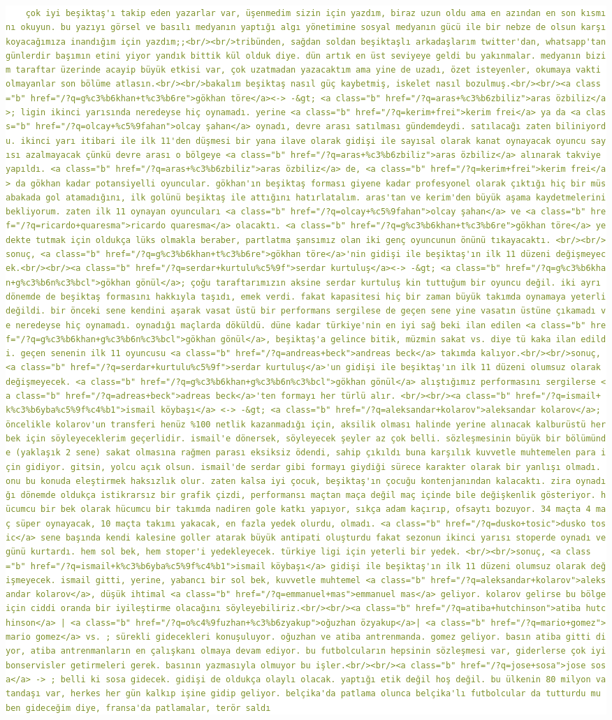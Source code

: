 ```yaml
    çok iyi beşiktaş'ı takip eden yazarlar var, üşenmedim sizin için yazdım, biraz uzun oldu ama en azından en son kısmını okuyun. bu yazıyı görsel ve basılı medyanın yaptığı algı yönetimine sosyal medyanın gücü ile bir nebze de olsun karşı koyacağımıza inandığım için yazdım;;<br/><br/>tribünden, sağdan soldan beşiktaşlı arkadaşlarım twitter'dan, whatsapp'tan günlerdir başımın etini yiyor yandık bittik kül olduk diye. dün artık en üst seviyeye geldi bu yakınmalar. medyanın bizim taraftar üzerinde acayip büyük etkisi var, çok uzatmadan yazacaktım ama yine de uzadı, özet isteyenler, okumaya vakti olmayanlar son bölüme atlasın.<br/><br/>bakalım beşiktaş nasıl güç kaybetmiş, iskelet nasıl bozulmuş.<br/><br/><a class="b" href="/?q=g%c3%b6khan+t%c3%b6re">gökhan töre</a><-> -&gt; <a class="b" href="/?q=aras+%c3%b6zbiliz">aras özbiliz</a>; ligin ikinci yarısında neredeyse hiç oynamadı. yerine <a class="b" href="/?q=kerim+frei">kerim frei</a> ya da <a class="b" href="/?q=olcay+%c5%9fahan">olcay şahan</a> oynadı, devre arası satılması gündemdeydi. satılacağı zaten biliniyordu. ikinci yarı itibari ile ilk 11'den düşmesi bir yana ilave olarak gidişi ile sayısal olarak kanat oynayacak oyuncu sayısı azalmayacak çünkü devre arası o bölgeye <a class="b" href="/?q=aras+%c3%b6zbiliz">aras özbiliz</a> alınarak takviye yapıldı. <a class="b" href="/?q=aras+%c3%b6zbiliz">aras özbiliz</a> de, <a class="b" href="/?q=kerim+frei">kerim frei</a> da gökhan kadar potansiyelli oyuncular. gökhan'ın beşiktaş forması giyene kadar profesyonel olarak çıktığı hiç bir müsabakada gol atamadığını, ilk golünü beşiktaş ile attığını hatırlatalım. aras'tan ve kerim'den büyük aşama kaydetmelerini bekliyorum. zaten ilk 11 oynayan oyuncuları <a class="b" href="/?q=olcay+%c5%9fahan">olcay şahan</a> ve <a class="b" href="/?q=ricardo+quaresma">ricardo quaresma</a> olacaktı. <a class="b" href="/?q=g%c3%b6khan+t%c3%b6re">gökhan töre</a> yedekte tutmak için oldukça lüks olmakla beraber, partlatma şansımız olan iki genç oyuncunun önünü tıkayacaktı. <br/><br/>sonuç, <a class="b" href="/?q=g%c3%b6khan+t%c3%b6re">gökhan töre</a>'nin gidişi ile beşiktaş'ın ilk 11 düzeni değişmeyecek.<br/><br/><a class="b" href="/?q=serdar+kurtulu%c5%9f">serdar kurtuluş</a><-> -&gt; <a class="b" href="/?q=g%c3%b6khan+g%c3%b6n%c3%bcl">gökhan gönül</a>; çoğu taraftarımızın aksine serdar kurtuluş kin tuttuğum bir oyuncu değil. iki ayrı dönemde de beşiktaş formasını hakkıyla taşıdı, emek verdi. fakat kapasitesi hiç bir zaman büyük takımda oynamaya yeterli değildi. bir önceki sene kendini aşarak vasat üstü bir performans sergilese de geçen sene yine vasatın üstüne çıkamadı ve neredeyse hiç oynamadı. oynadığı maçlarda döküldü. düne kadar türkiye'nin en iyi sağ beki ilan edilen <a class="b" href="/?q=g%c3%b6khan+g%c3%b6n%c3%bcl">gökhan gönül</a>, beşiktaş'a gelince bitik, müzmin sakat vs. diye tü kaka ilan edildi. geçen senenin ilk 11 oyuncusu <a class="b" href="/?q=andreas+beck">andreas beck</a> takımda kalıyor.<br/><br/>sonuç, <a class="b" href="/?q=serdar+kurtulu%c5%9f">serdar kurtuluş</a>'un gidişi ile beşiktaş'ın ilk 11 düzeni olumsuz olarak değişmeyecek. <a class="b" href="/?q=g%c3%b6khan+g%c3%b6n%c3%bcl">gökhan gönül</a> alıştığımız performasını sergilerse <a class="b" href="/?q=adreas+beck">adreas beck</a>'ten formayı her türlü alır. <br/><br/><a class="b" href="/?q=ismail+k%c3%b6yba%c5%9f%c4%b1">ismail köybaşı</a> <-> -&gt; <a class="b" href="/?q=aleksandar+kolarov">aleksandar kolarov</a>; öncelikle kolarov'un transferi henüz %100 netlik kazanmadığı için, aksilik olması halinde yerine alınacak kalburüstü her bek için söyleyeceklerim geçerlidir. ismail'e dönersek, söyleyecek şeyler az çok belli. sözleşmesinin büyük bir bölümünde (yaklaşık 2 sene) sakat olmasına rağmen parası eksiksiz ödendi, sahip çıkıldı buna karşılık kuvvetle muhtemelen para için gidiyor. gitsin, yolcu açık olsun. ismail'de serdar gibi formayı giydiği sürece karakter olarak bir yanlışı olmadı. onu bu konuda eleştirmek haksızlık olur. zaten kalsa iyi çocuk, beşiktaş'ın çocuğu kontenjanından kalacaktı. zira oynadığı dönemde oldukça istikrarsız bir grafik çizdi, performansı maçtan maça değil maç içinde bile değişkenlik gösteriyor. hücumcu bir bek olarak hücumcu bir takımda nadiren gole katkı yapıyor, sıkça adam kaçırıp, ofsaytı bozuyor. 34 maçta 4 maç süper oynayacak, 10 maçta takımı yakacak, en fazla yedek olurdu, olmadı. <a class="b" href="/?q=dusko+tosic">dusko tosic</a> sene başında kendi kalesine goller atarak büyük antipati oluşturdu fakat sezonun ikinci yarısı stoperde oynadı ve günü kurtardı. hem sol bek, hem stoper'i yedekleyecek. türkiye ligi için yeterli bir yedek. <br/><br/>sonuç, <a class="b" href="/?q=ismail+k%c3%b6yba%c5%9f%c4%b1">ismail köybaşı</a> gidişi ile beşiktaş'ın ilk 11 düzeni olumsuz olarak değişmeyecek. ismail gitti, yerine, yabancı bir sol bek, kuvvetle muhtemel <a class="b" href="/?q=aleksandar+kolarov">aleksandar kolarov</a>, düşük ihtimal <a class="b" href="/?q=emmanuel+mas">emmanuel mas</a> geliyor. kolarov gelirse bu bölge için ciddi oranda bir iyileştirme olacağını söyleyebiliriz.<br/><br/><a class="b" href="/?q=atiba+hutchinson">atiba hutchinson</a> | <a class="b" href="/?q=o%c4%9fuzhan+%c3%b6zyakup">oğuzhan özyakup</a>| <a class="b" href="/?q=mario+gomez">mario gomez</a> vs. ; sürekli gidecekleri konuşuluyor. oğuzhan ve atiba antrenmanda. gomez geliyor. basın atiba gitti diyor, atiba antrenmanların en çalışkanı olmaya devam ediyor. bu futbolcuların hepsinin sözleşmesi var, giderlerse çok iyi bonservisler getirmeleri gerek. basının yazmasıyla olmuyor bu işler.<br/><br/><a class="b" href="/?q=jose+sosa">jose sosa</a> -> ; belli ki sosa gidecek. gidişi de oldukça olaylı olacak. yaptığı etik değil hoş değil. bu ülkenin 80 milyon vatandaşı var, herkes her gün kalkıp işine gidip geliyor. belçika'da patlama olunca belçika'lı futbolcular da tutturdu mu ben gideceğim diye, fransa'da patlamalar, terör saldı
```